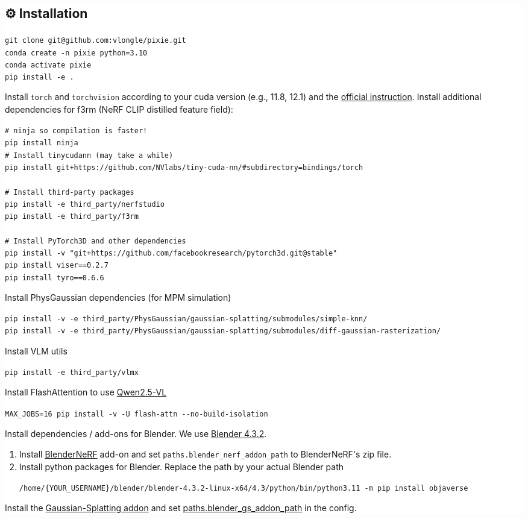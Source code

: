 

<h2 id="installation">⚙️ Installation</h2>

```
git clone git@github.com:vlongle/pixie.git
conda create -n pixie python=3.10
conda activate pixie
pip install -e .
```
Install `torch` and `torchvision` according to your cuda version (e.g., 11.8, 12.1) and the [official instruction](https://pytorch.org/).
Install additional dependencies for f3rm (NeRF CLIP distilled feature field):

```
# ninja so compilation is faster!
pip install ninja 
# Install tinycudann (may take a while)
pip install git+https://github.com/NVlabs/tiny-cuda-nn/#subdirectory=bindings/torch

# Install third-party packages
pip install -e third_party/nerfstudio
pip install -e third_party/f3rm

# Install PyTorch3D and other dependencies
pip install -v "git+https://github.com/facebookresearch/pytorch3d.git@stable"
pip install viser==0.2.7
pip install tyro==0.6.6
```

Install PhysGaussian dependencies (for MPM simulation)

```
pip install -v -e third_party/PhysGaussian/gaussian-splatting/submodules/simple-knn/
pip install -v -e third_party/PhysGaussian/gaussian-splatting/submodules/diff-gaussian-rasterization/
```
Install VLM utils 

```
pip install -e third_party/vlmx
```
Install FlashAttention to use [Qwen2.5-VL](https://github.com/QwenLM/Qwen2.5-VL)

```
MAX_JOBS=16 pip install -v -U flash-attn --no-build-isolation
```

Install dependencies / add-ons for Blender. We use [Blender 4.3.2](https://www.blender.org/download/).
1. Install [BlenderNeRF](https://github.com/maximeraafat/BlenderNeRF) add-on and set `paths.blender_nerf_addon_path` to BlenderNeRF's zip file.
2. Install python packages for Blender. Replace the path by your actual Blender path
    ```
    /home/{YOUR_USERNAME}/blender/blender-4.3.2-linux-x64/4.3/python/bin/python3.11 -m pip install objaverse
    ```
Install the [Gaussian-Splatting addon](https://github.com/ReshotAI/gaussian-splatting-blender-addon) and set [paths.blender_gs_addon_path](config/paths/default.yaml) in the config.
